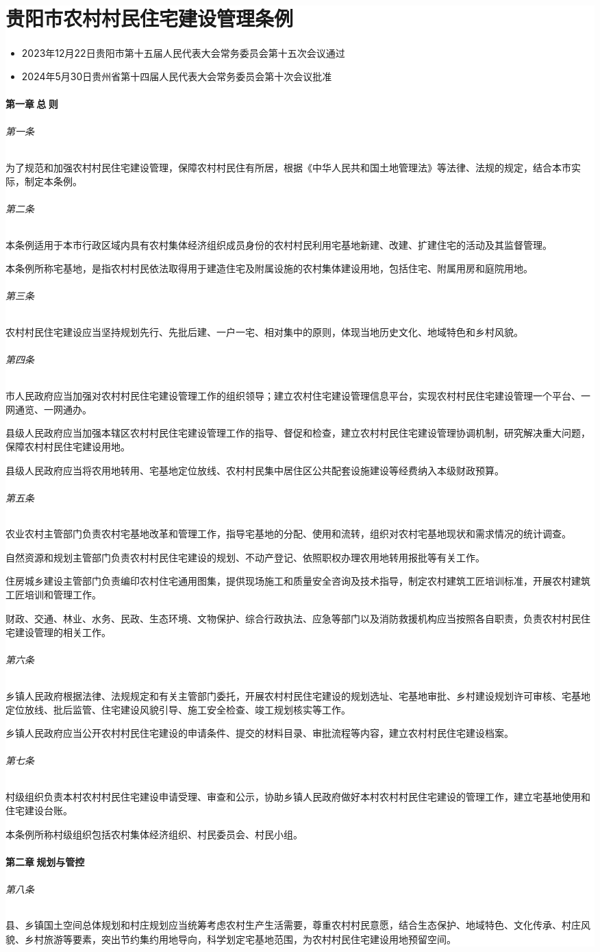 # 贵阳市农村村民住宅建设管理条例

- 2023年12月22日贵阳市第十五届人民代表大会常务委员会第十五次会议通过

- 2024年5月30日贵州省第十四届人民代表大会常务委员会第十次会议批准



#### 第一章 总 则

###### 第一条

为了规范和加强农村村民住宅建设管理，保障农村村民住有所居，根据《中华人民共和国土地管理法》等法律、法规的规定，结合本市实际，制定本条例。

###### 第二条

本条例适用于本市行政区域内具有农村集体经济组织成员身份的农村村民利用宅基地新建、改建、扩建住宅的活动及其监督管理。

本条例所称宅基地，是指农村村民依法取得用于建造住宅及附属设施的农村集体建设用地，包括住宅、附属用房和庭院用地。

###### 第三条

农村村民住宅建设应当坚持规划先行、先批后建、一户一宅、相对集中的原则，体现当地历史文化、地域特色和乡村风貌。

###### 第四条

市人民政府应当加强对农村村民住宅建设管理工作的组织领导；建立农村住宅建设管理信息平台，实现农村村民住宅建设管理一个平台、一网通览、一网通办。

县级人民政府应当加强本辖区农村村民住宅建设管理工作的指导、督促和检查，建立农村村民住宅建设管理协调机制，研究解决重大问题，保障农村村民住宅建设用地。

县级人民政府应当将农用地转用、宅基地定位放线、农村村民集中居住区公共配套设施建设等经费纳入本级财政预算。

###### 第五条

农业农村主管部门负责农村宅基地改革和管理工作，指导宅基地的分配、使用和流转，组织对农村宅基地现状和需求情况的统计调查。

自然资源和规划主管部门负责农村村民住宅建设的规划、不动产登记、依照职权办理农用地转用报批等有关工作。

住房城乡建设主管部门负责编印农村住宅通用图集，提供现场施工和质量安全咨询及技术指导，制定农村建筑工匠培训标准，开展农村建筑工匠培训和管理工作。

财政、交通、林业、水务、民政、生态环境、文物保护、综合行政执法、应急等部门以及消防救援机构应当按照各自职责，负责农村村民住宅建设管理的相关工作。

###### 第六条

乡镇人民政府根据法律、法规规定和有关主管部门委托，开展农村村民住宅建设的规划选址、宅基地审批、乡村建设规划许可审核、宅基地定位放线、批后监管、住宅建设风貌引导、施工安全检查、竣工规划核实等工作。

乡镇人民政府应当公开农村村民住宅建设的申请条件、提交的材料目录、审批流程等内容，建立农村村民住宅建设档案。

###### 第七条

村级组织负责本村农村村民住宅建设申请受理、审查和公示，协助乡镇人民政府做好本村农村村民住宅建设的管理工作，建立宅基地使用和住宅建设台账。

本条例所称村级组织包括农村集体经济组织、村民委员会、村民小组。

#### 第二章 规划与管控

###### 第八条

县、乡镇国土空间总体规划和村庄规划应当统筹考虑农村生产生活需要，尊重农村村民意愿，结合生态保护、地域特色、文化传承、村庄风貌、乡村旅游等要素，突出节约集约用地导向，科学划定宅基地范围，为农村村民住宅建设用地预留空间。
